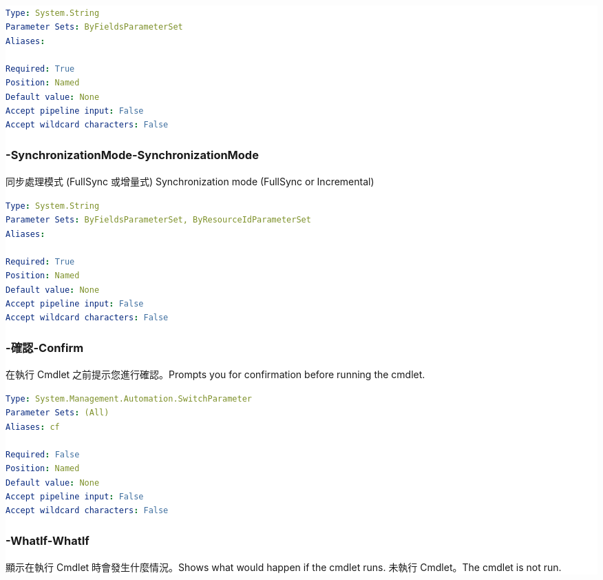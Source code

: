 ```yaml
Type: System.String
Parameter Sets: ByFieldsParameterSet
Aliases:

Required: True
Position: Named
Default value: None
Accept pipeline input: False
Accept wildcard characters: False
```

### <span data-ttu-id="e0e3c-129">-SynchronizationMode</span><span class="sxs-lookup"><span data-stu-id="e0e3c-129">-SynchronizationMode</span></span>
<span data-ttu-id="e0e3c-130">同步處理模式 (FullSync 或增量式) </span><span class="sxs-lookup"><span data-stu-id="e0e3c-130">Synchronization mode (FullSync or Incremental)</span></span>

```yaml
Type: System.String
Parameter Sets: ByFieldsParameterSet, ByResourceIdParameterSet
Aliases:

Required: True
Position: Named
Default value: None
Accept pipeline input: False
Accept wildcard characters: False
```

### <span data-ttu-id="e0e3c-131">-確認</span><span class="sxs-lookup"><span data-stu-id="e0e3c-131">-Confirm</span></span>
<span data-ttu-id="e0e3c-132">在執行 Cmdlet 之前提示您進行確認。</span><span class="sxs-lookup"><span data-stu-id="e0e3c-132">Prompts you for confirmation before running the cmdlet.</span></span>

```yaml
Type: System.Management.Automation.SwitchParameter
Parameter Sets: (All)
Aliases: cf

Required: False
Position: Named
Default value: None
Accept pipeline input: False
Accept wildcard characters: False
```

### <span data-ttu-id="e0e3c-133">-WhatIf</span><span class="sxs-lookup"><span data-stu-id="e0e3c-133">-WhatIf</span></span>
<span data-ttu-id="e0e3c-134">顯示在執行 Cmdlet 時會發生什麼情況。</span><span class="sxs-lookup"><span data-stu-id="e0e3c-134">Shows what would happen if the cmdlet runs.</span></span>
<span data-ttu-id="e0e3c-135">未執行 Cmdlet。</span><span class="sxs-lookup"><span data-stu-id="e0e3c-135">The cmdlet is not run.</span></span>
